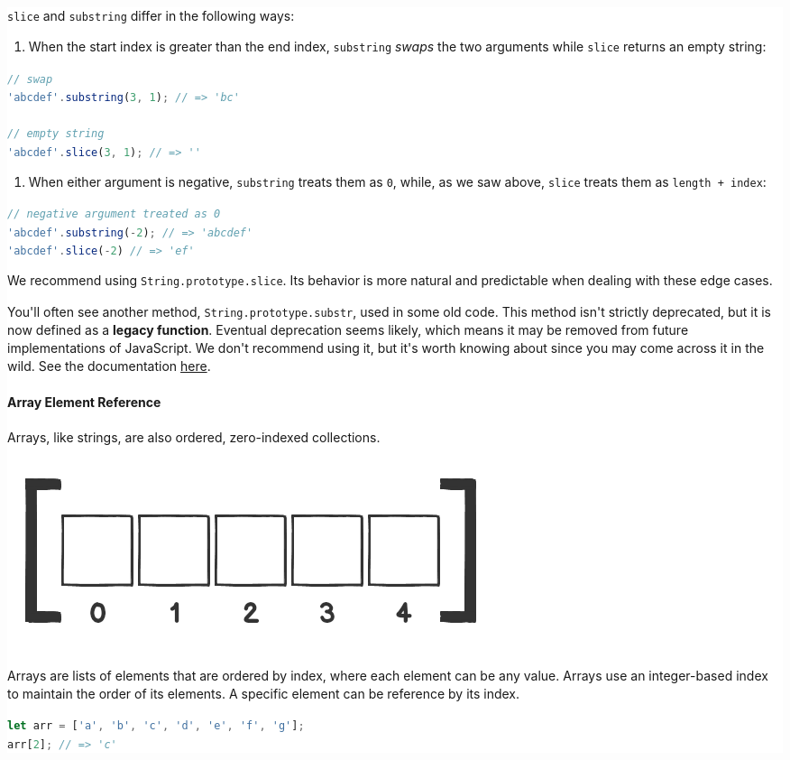 `slice` and `substring` differ in the following ways:

1. When the start index is greater than the end index, `substring` *swaps* the two arguments while `slice` returns an empty string:

```js
// swap
'abcdef'.substring(3, 1); // => 'bc'

// empty string
'abcdef'.slice(3, 1); // => ''
```

1. When either argument is negative, `substring` treats them as `0`, while, as we saw above, `slice` treats them as `length + index`:

```js
// negative argument treated as 0
'abcdef'.substring(-2); // => 'abcdef'
'abcdef'.slice(-2) // => 'ef'
```

We recommend using `String.prototype.slice`. Its behavior is more natural and predictable when dealing with these edge cases.

You'll often see another method, `String.prototype.substr`, used in some old code. This method isn't strictly deprecated, but it is now defined as a **legacy function**. Eventual deprecation seems likely, which means it may be removed from future implementations of JavaScript. We don't recommend using it, but it's worth knowing about since you may come across it in the wild. See the documentation [here](https://developer.mozilla.org/en-US/docs/Web/JavaScript/Reference/Global_Objects/String/substr).

#### Array Element Reference

Arrays, like strings, are also ordered, zero-indexed collections.

![Array Index Diagram](array-index-diagram.png)

Arrays are lists of elements that are ordered by index, where each element can be any value. Arrays use an integer-based index to maintain the order of its elements. A specific element can be reference by its index.

```js
let arr = ['a', 'b', 'c', 'd', 'e', 'f', 'g'];
arr[2]; // => 'c'
```
